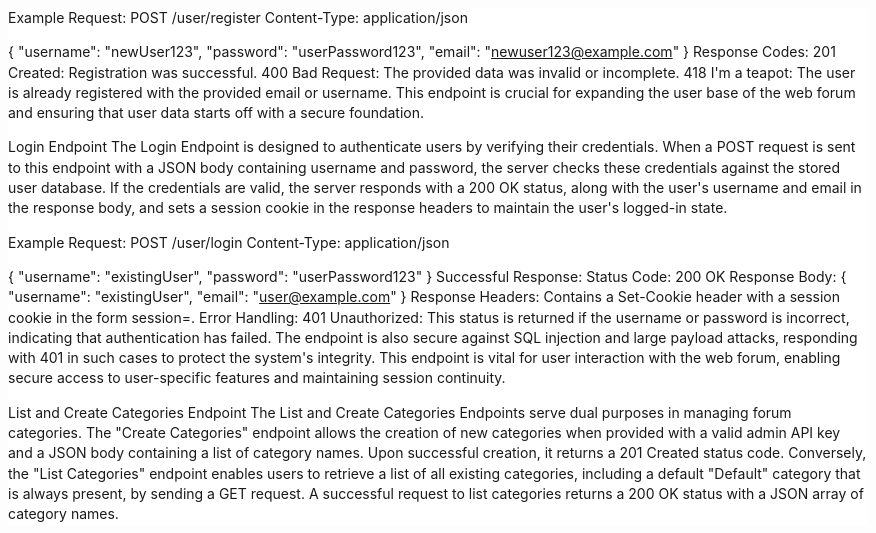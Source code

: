 Example Request:
POST /user/register
Content-Type: application/json

{
"username": "newUser123",
"password": "userPassword123",
"email": "newuser123@example.com"
}
Response Codes:
201 Created: Registration was successful.
400 Bad Request: The provided data was invalid or incomplete.
418 I'm a teapot: The user is already registered with the provided email or username.
This endpoint is crucial for expanding the user base of the web forum and ensuring that user data starts off with a secure foundation.


Login Endpoint
The Login Endpoint is designed to authenticate users by verifying their credentials. When a POST request is sent to this endpoint with a JSON body containing username and password, the server checks these credentials against the stored user database. If the credentials are valid, the server responds with a 200 OK status, along with the user's username and email in the response body, and sets a session cookie in the response headers to maintain the user's logged-in state.

Example Request:
POST /user/login
Content-Type: application/json

{
"username": "existingUser",
"password": "userPassword123"
}
Successful Response:
Status Code: 200 OK
Response Body:
{
"username": "existingUser",
"email": "user@example.com"
}
Response Headers: Contains a Set-Cookie header with a session cookie in the form session=<session token of your choice>.
Error Handling:
401 Unauthorized: This status is returned if the username or password is incorrect, indicating that authentication has failed. The endpoint is also secure against SQL injection and large payload attacks, responding with 401 in such cases to protect the system's integrity.
This endpoint is vital for user interaction with the web forum, enabling secure access to user-specific features and maintaining session continuity.

List and Create Categories Endpoint
The List and Create Categories Endpoints serve dual purposes in managing forum categories. The "Create Categories" endpoint allows the creation of new categories when provided with a valid admin API key and a JSON body containing a list of category names. Upon successful creation, it returns a 201 Created status code. Conversely, the "List Categories" endpoint enables users to retrieve a list of all existing categories, including a default "Default" category that is always present, by sending a GET request. A successful request to list categories returns a 200 OK status with a JSON array of category names.
